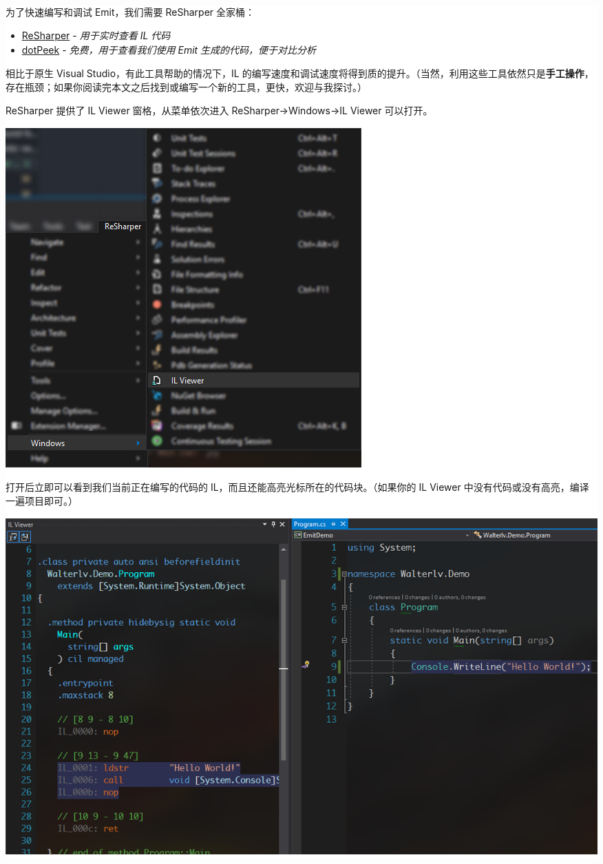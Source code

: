 为了快速编写和调试 Emit，我们需要 ReSharper 全家桶：

- [ReSharper](https://www.jetbrains.com/resharper/) - *用于实时查看 IL 代码*
- [dotPeek](https://www.jetbrains.com/decompiler/) - *免费，用于查看我们使用 Emit 生成的代码，便于对比分析*

相比于原生 Visual Studio，有此工具帮助的情况下，IL 的编写速度和调试速度将得到质的提升。（当然，利用这些工具依然只是**手工操作**，存在瓶颈；如果你阅读完本文之后找到或编写一个新的工具，更快，欢迎与我探讨。）

ReSharper 提供了 IL Viewer 窗格，从菜单依次进入 ReSharper->Windows->IL Viewer 可以打开。

![ReSharper IL Viewer](/static/posts/2018-04-22-18-35-42.png)

打开后立即可以看到我们当前正在编写的代码的 IL，而且还能高亮光标所在的代码块。（如果你的 IL Viewer 中没有代码或没有高亮，编译一遍项目即可。）

![IL Viewer 中的代码与编写的代码对应](/static/posts/2018-04-22-18-37-20.png)
